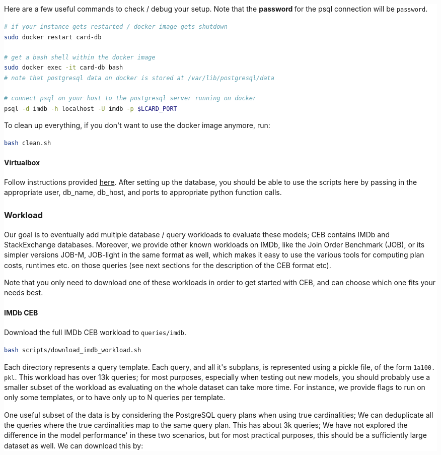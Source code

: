 Here are a few useful commands to check / debug your setup. Note that the
<b> password </b> for the psql connection will be `password`.

```bash
# if your instance gets restarted / docker image gets shutdown
sudo docker restart card-db

# get a bash shell within the docker image
sudo docker exec -it card-db bash
# note that postgresql data on docker is stored at /var/lib/postgresql/data

# connect psql on your host to the postgresql server running on docker
psql -d imdb -h localhost -U imdb -p $LCARD_PORT
```

To clean up everything, if you don't want to use the docker image anymore, run:
```bash
bash clean.sh
```

#### Virtualbox
Follow instructions provided [here](https://github.com/RyanMarcus/imdb_pg_dataset).
After setting up the database, you should be able to use the scripts here by
passing in the appropriate user, db_name, db_host, and ports to appropriate python
function calls.

### Workload

Our goal is to eventually add multiple database / query workloads to evaluate
these models; CEB contains IMDb and StackExchange databases. Moreover, we
provide other known workloads on IMDb, like the Join Order Benchmark (JOB), or
its simpler versions JOB-M, JOB-light in the same format as well, which makes
it easy to use the various tools for computing plan costs, runtimes etc. on
those queries (see next sections for the description of the CEB format etc).

Note that you only need to download one of these workloads in order to get
started with CEB, and can choose which one fits your needs best.

#### IMDb CEB

Download the full IMDb CEB workload to `queries/imdb`.

```bash
bash scripts/download_imdb_workload.sh
```

Each directory represents a query template. Each query, and all it's subplans, is represented using a pickle file, of the form `1a100.pkl`. This workload has over 13k queries; for most purposes, especially when testing out new models, you should probably use a smaller subset of the workload as evaluating on the whole dataset can take more time. For instance, we provide flags to run on only some templates, or to have only up to N queries per template.

One useful subset of the data is by considering the PostgreSQL query plans when
using true cardinalities; We can deduplicate all the queries where the true
cardinalities map to the same query plan. This has about 3k queries; We have not explored the difference in the model performance' in these two scenarios, but for most practical purposes, this should be a sufficiently large dataset as well. We can download this by:
